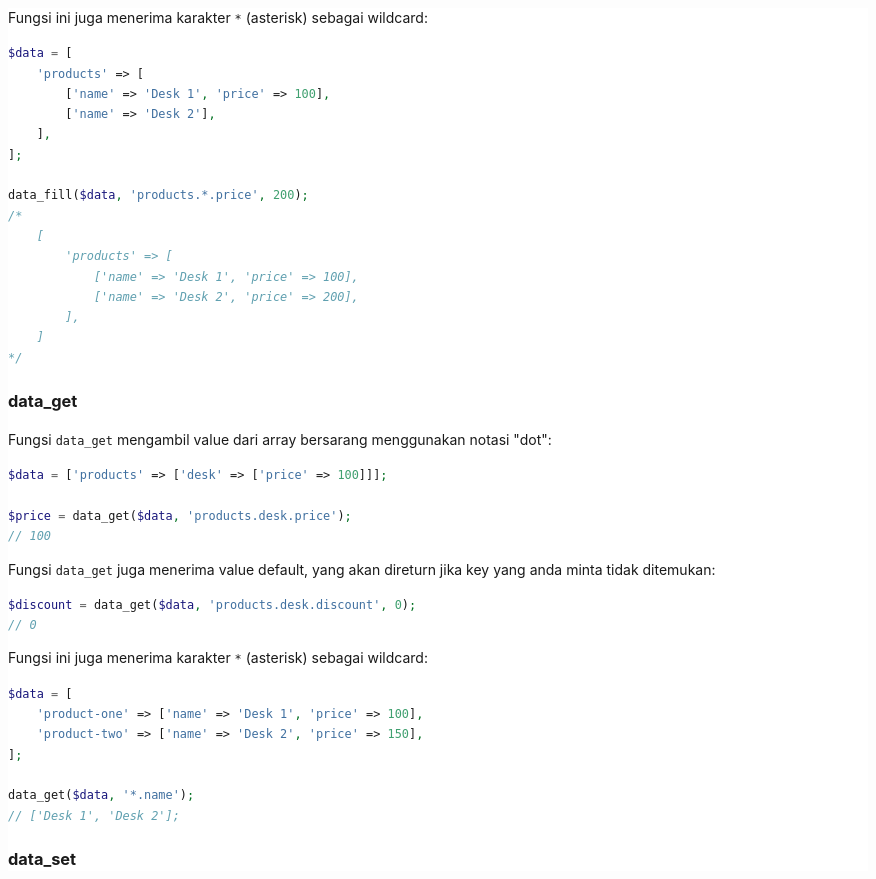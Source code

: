 Fungsi ini juga menerima karakter `*` (asterisk) sebagai wildcard:

```php
$data = [
    'products' => [
        ['name' => 'Desk 1', 'price' => 100],
        ['name' => 'Desk 2'],
    ],
];

data_fill($data, 'products.*.price', 200);
/*
    [
        'products' => [
            ['name' => 'Desk 1', 'price' => 100],
            ['name' => 'Desk 2', 'price' => 200],
        ],
    ]
*/
```


<a id="data_get"></a>
### data_get

Fungsi `data_get` mengambil value dari array bersarang menggunakan notasi "dot":

```php
$data = ['products' => ['desk' => ['price' => 100]]];

$price = data_get($data, 'products.desk.price');
// 100
```

Fungsi `data_get` juga menerima value default, yang akan direturn jika key yang anda minta tidak ditemukan:

```php
$discount = data_get($data, 'products.desk.discount', 0);
// 0
```

Fungsi ini juga menerima karakter `*` (asterisk) sebagai wildcard:

```php
$data = [
    'product-one' => ['name' => 'Desk 1', 'price' => 100],
    'product-two' => ['name' => 'Desk 2', 'price' => 150],
];

data_get($data, '*.name');
// ['Desk 1', 'Desk 2'];
```


<a id="data_set"></a>
### data_set
